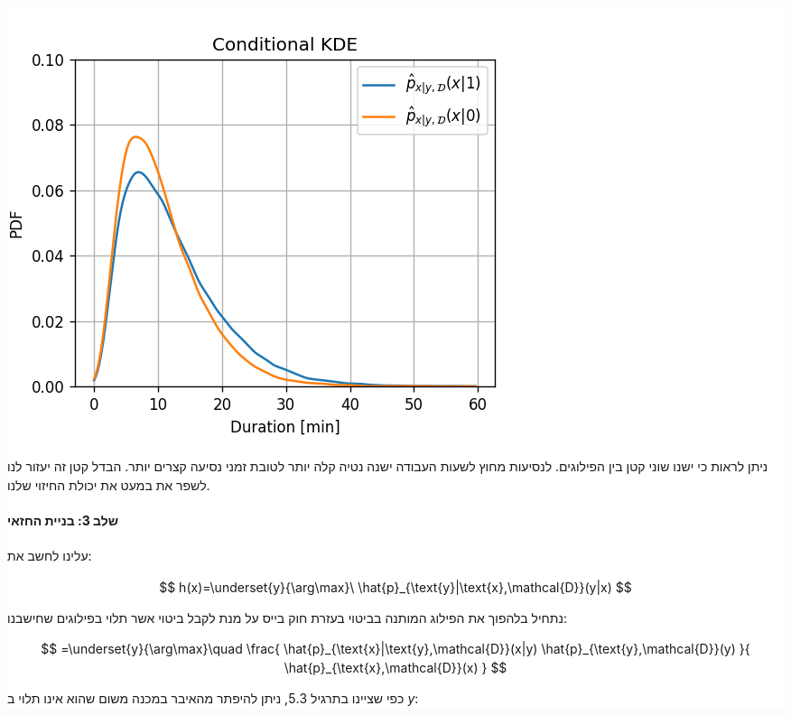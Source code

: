 <div class="imgbox" style="max-width:900px">

![](./output/nyc_work_hour_x_given_y.png)

</div>

ניתן לראות כי ישנו שוני קטן בין הפילוגים. לנסיעות מחוץ לשעות העבודה ישנה נטיה קלה יותר לטובת זמני נסיעה קצרים יותר. הבדל קטן זה יעזור לנו לשפר את במעט את יכולת החיזוי שלנו.

#### שלב 3: בניית החזאי

עלינו לחשב את:

$$
h(x)=\underset{y}{\arg\max}\ \hat{p}_{\text{y}|\text{x},\mathcal{D}}(y|x)
$$

נתחיל בלהפוך את הפילוג המותנה בביטוי בעזרת חוק בייס על מנת לקבל ביטוי אשר תלוי בפילוגים שחישבנו:

$$
=\underset{y}{\arg\max}\quad
\frac{
  \hat{p}_{\text{x}|\text{y},\mathcal{D}}(x|y)
  \hat{p}_{\text{y},\mathcal{D}}(y)
}{
  \hat{p}_{\text{x},\mathcal{D}}(x)
}
$$

כפי שציינו בתרגיל 5.3, ניתן להיפתר מהאיבר במכנה משום שהוא אינו תלוי ב $y$:
